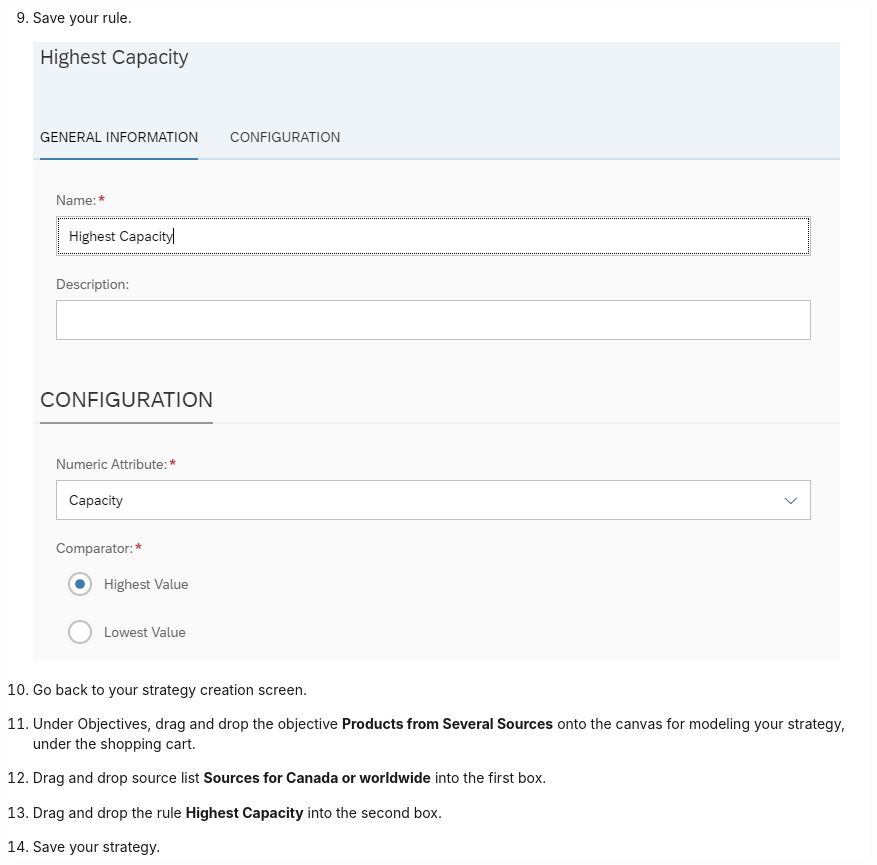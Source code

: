 9. Save your rule.

    ![Capacity](Rule_Capacity.png)

10. Go back to your strategy creation screen.

11. Under Objectives, drag and drop the objective **Products from Several Sources** onto the canvas for modeling your strategy, under the shopping cart.

12. Drag and drop source list **Sources for Canada or worldwide** into the first box.

13. Drag and drop the rule **Highest Capacity** into the second box.

14. Save your strategy.
